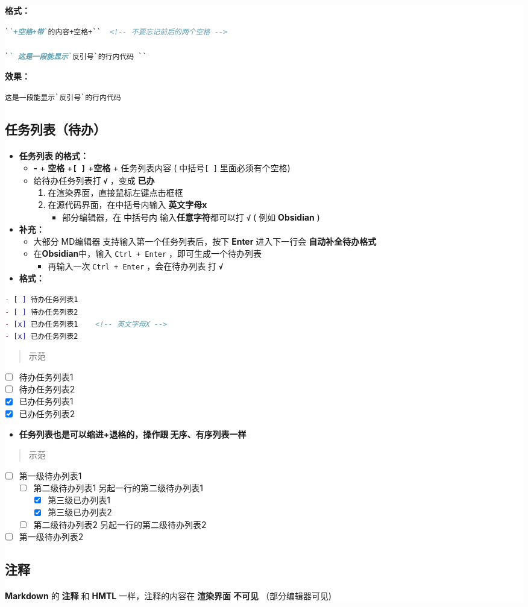**格式：**

```md
``+空格+带`的内容+空格+``  <!-- 不要忘记前后的两个空格 -->

`` 这是一段能显示`反引号`的行内代码 ``
```

**效果：**

``这是一段能显示`反引号`的行内代码``

## 任务列表（待办）

- **任务列表 的格式：**
	- **-** + **空格** +**`[ ]`** +**空格** + 任务列表内容 ( 中括号`[ ]` 里面必须有个空格)
	- 给待办任务列表打 **`√`** ，变成 **已办**
		1. 在渲染界面，直接鼠标左键点击框框
		2. 在源代码界面，在中括号内输入 **英文字母x**
			- 部分编辑器，在 中括号内 输入**任意字符**都可以打 **`√`** ( 例如 **Obsidian** )
- **补充：**
	- 大部分 MD编辑器 支持输入第一个任务列表后，按下 **Enter** 进入下一行会 **自动补全待办格式**
	- 在**Obsidian**中，输入 `Ctrl + Enter` ，即可生成一个待办列表
		- 再输入一次 `Ctrl + Enter` ，会在待办列表 打 **`√`**
- **格式：**

```md
- [ ] 待办任务列表1
- [ ] 待办任务列表2
- [x] 已办任务列表1    <!-- 英文字母X -->
- [x] 已办任务列表2
```

> 示范

- [ ] 待办任务列表1
- [ ] 待办任务列表2
- [x] 已办任务列表1
- [x] 已办任务列表2

- **任务列表也是可以缩进+退格的，操作跟 无序、有序列表一样**

> 示范

- [ ] 第一级待办列表1
	- [ ] 第二级待办列表1
		另起一行的第二级待办列表1
		- [x] 第三级已办列表1
		- [x] 第三级已办列表2
	- [ ] 第二级待办列表2
		另起一行的第二级待办列表2
- [ ] 第一级待办列表2

## 注释

**Markdown** 的 **注释** 和 **HMTL** 一样，注释的内容在 **渲染界面** **不可见** （部分编辑器可见)


[度娘]: http://www.baidu.com 
[知乎]: https://www.zhihu.com    
[^1]: 周树人
[^2]: 绍兴人